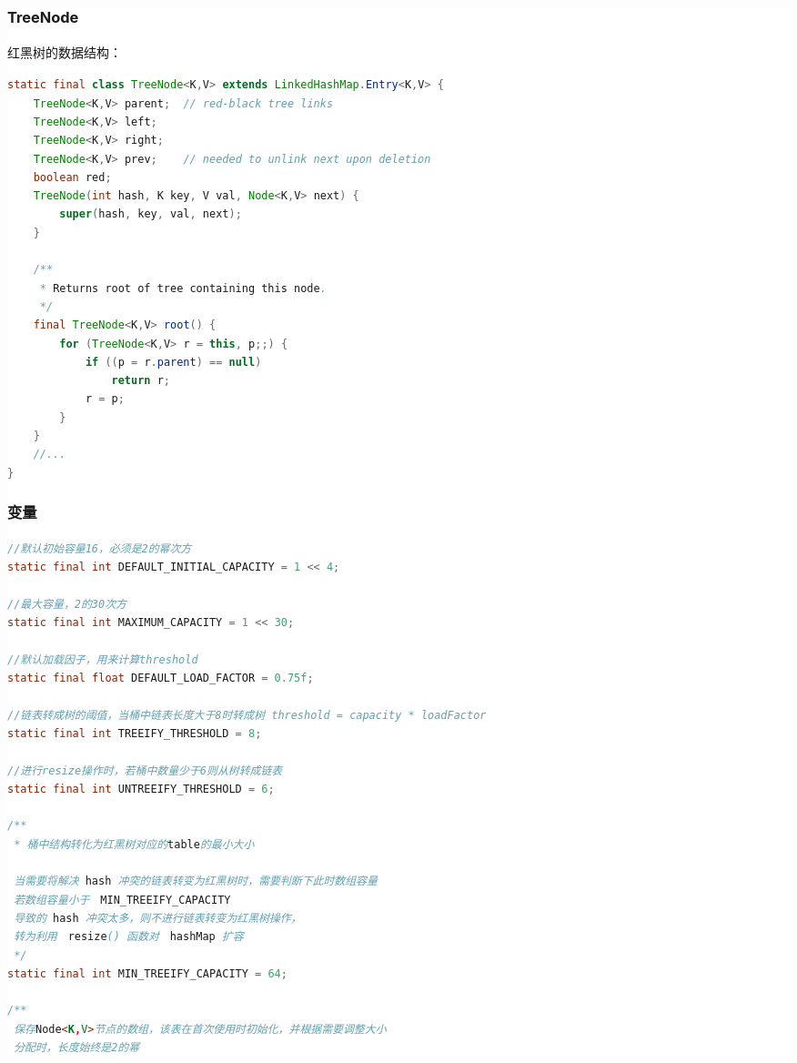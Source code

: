 



### TreeNode 

红黑树的数据结构：

```java
static final class TreeNode<K,V> extends LinkedHashMap.Entry<K,V> {
    TreeNode<K,V> parent;  // red-black tree links
    TreeNode<K,V> left;
    TreeNode<K,V> right;
    TreeNode<K,V> prev;    // needed to unlink next upon deletion
    boolean red;
    TreeNode(int hash, K key, V val, Node<K,V> next) {
        super(hash, key, val, next);
    }

    /**
     * Returns root of tree containing this node.
     */
    final TreeNode<K,V> root() {
        for (TreeNode<K,V> r = this, p;;) {
            if ((p = r.parent) == null)
                return r;
            r = p;
        }
    }
    //...
}
```





### 变量

```java
//默认初始容量16，必须是2的幂次方
static final int DEFAULT_INITIAL_CAPACITY = 1 << 4;

//最大容量，2的30次方
static final int MAXIMUM_CAPACITY = 1 << 30;

//默认加载因子，用来计算threshold
static final float DEFAULT_LOAD_FACTOR = 0.75f;

//链表转成树的阈值，当桶中链表长度大于8时转成树 threshold = capacity * loadFactor
static final int TREEIFY_THRESHOLD = 8;

//进行resize操作时，若桶中数量少于6则从树转成链表
static final int UNTREEIFY_THRESHOLD = 6;

/**
 * 桶中结构转化为红黑树对应的table的最小大小

 当需要将解决 hash 冲突的链表转变为红黑树时，需要判断下此时数组容量
 若数组容量小于　MIN_TREEIFY_CAPACITY　
 导致的 hash 冲突太多，则不进行链表转变为红黑树操作，
 转为利用　resize() 函数对　hashMap 扩容
 */
static final int MIN_TREEIFY_CAPACITY = 64;

/**
 保存Node<K,V>节点的数组，该表在首次使用时初始化，并根据需要调整大小
 分配时，长度始终是2的幂
```